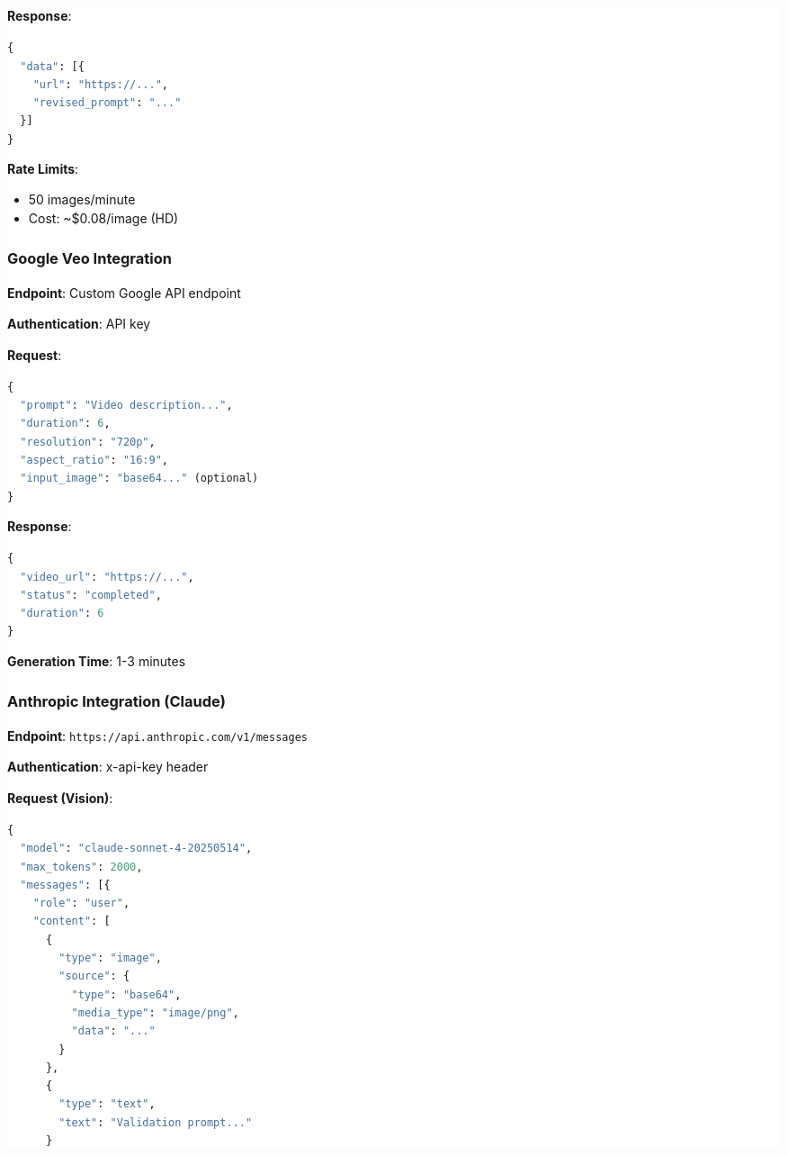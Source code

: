 **Response**:
```python
{
  "data": [{
    "url": "https://...",
    "revised_prompt": "..."
  }]
}
```

**Rate Limits**: 
- 50 images/minute
- Cost: ~$0.08/image (HD)

### Google Veo Integration

**Endpoint**: Custom Google API endpoint

**Authentication**: API key

**Request**:
```python
{
  "prompt": "Video description...",
  "duration": 6,
  "resolution": "720p",
  "aspect_ratio": "16:9",
  "input_image": "base64..." (optional)
}
```

**Response**:
```python
{
  "video_url": "https://...",
  "status": "completed",
  "duration": 6
}
```

**Generation Time**: 1-3 minutes

### Anthropic Integration (Claude)

**Endpoint**: `https://api.anthropic.com/v1/messages`

**Authentication**: x-api-key header

**Request (Vision)**:
```python
{
  "model": "claude-sonnet-4-20250514",
  "max_tokens": 2000,
  "messages": [{
    "role": "user",
    "content": [
      {
        "type": "image",
        "source": {
          "type": "base64",
          "media_type": "image/png",
          "data": "..."
        }
      },
      {
        "type": "text",
        "text": "Validation prompt..."
      }
```